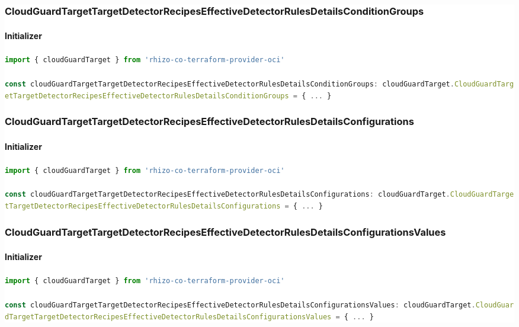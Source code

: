
### CloudGuardTargetTargetDetectorRecipesEffectiveDetectorRulesDetailsConditionGroups <a name="CloudGuardTargetTargetDetectorRecipesEffectiveDetectorRulesDetailsConditionGroups" id="rhizo-co-terraform-provider-oci.cloudGuardTarget.CloudGuardTargetTargetDetectorRecipesEffectiveDetectorRulesDetailsConditionGroups"></a>

#### Initializer <a name="Initializer" id="rhizo-co-terraform-provider-oci.cloudGuardTarget.CloudGuardTargetTargetDetectorRecipesEffectiveDetectorRulesDetailsConditionGroups.Initializer"></a>

```typescript
import { cloudGuardTarget } from 'rhizo-co-terraform-provider-oci'

const cloudGuardTargetTargetDetectorRecipesEffectiveDetectorRulesDetailsConditionGroups: cloudGuardTarget.CloudGuardTargetTargetDetectorRecipesEffectiveDetectorRulesDetailsConditionGroups = { ... }
```


### CloudGuardTargetTargetDetectorRecipesEffectiveDetectorRulesDetailsConfigurations <a name="CloudGuardTargetTargetDetectorRecipesEffectiveDetectorRulesDetailsConfigurations" id="rhizo-co-terraform-provider-oci.cloudGuardTarget.CloudGuardTargetTargetDetectorRecipesEffectiveDetectorRulesDetailsConfigurations"></a>

#### Initializer <a name="Initializer" id="rhizo-co-terraform-provider-oci.cloudGuardTarget.CloudGuardTargetTargetDetectorRecipesEffectiveDetectorRulesDetailsConfigurations.Initializer"></a>

```typescript
import { cloudGuardTarget } from 'rhizo-co-terraform-provider-oci'

const cloudGuardTargetTargetDetectorRecipesEffectiveDetectorRulesDetailsConfigurations: cloudGuardTarget.CloudGuardTargetTargetDetectorRecipesEffectiveDetectorRulesDetailsConfigurations = { ... }
```


### CloudGuardTargetTargetDetectorRecipesEffectiveDetectorRulesDetailsConfigurationsValues <a name="CloudGuardTargetTargetDetectorRecipesEffectiveDetectorRulesDetailsConfigurationsValues" id="rhizo-co-terraform-provider-oci.cloudGuardTarget.CloudGuardTargetTargetDetectorRecipesEffectiveDetectorRulesDetailsConfigurationsValues"></a>

#### Initializer <a name="Initializer" id="rhizo-co-terraform-provider-oci.cloudGuardTarget.CloudGuardTargetTargetDetectorRecipesEffectiveDetectorRulesDetailsConfigurationsValues.Initializer"></a>

```typescript
import { cloudGuardTarget } from 'rhizo-co-terraform-provider-oci'

const cloudGuardTargetTargetDetectorRecipesEffectiveDetectorRulesDetailsConfigurationsValues: cloudGuardTarget.CloudGuardTargetTargetDetectorRecipesEffectiveDetectorRulesDetailsConfigurationsValues = { ... }
```
